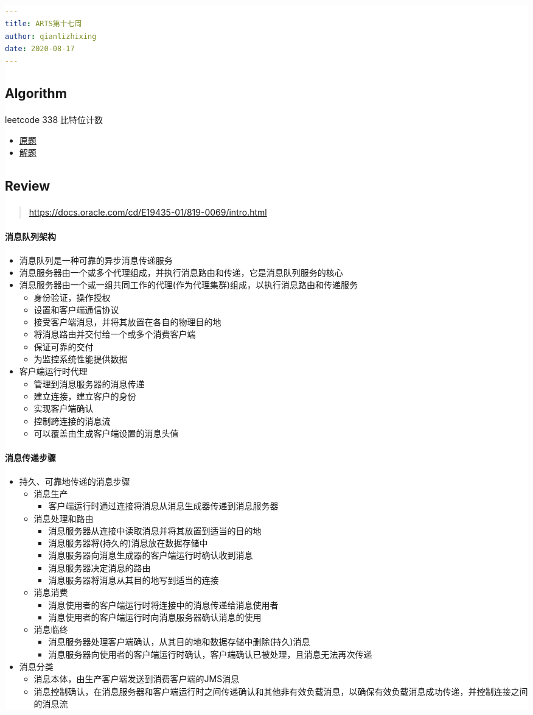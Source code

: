 ```yaml
---
title: ARTS第十七周
author: qianlizhixing
date: 2020-08-17
---
```


## Algorithm

leetcode 338 比特位计数

- [原题](https://leetcode-cn.com/problems/counting-bits/)
- [解题](https://github.com/qianlizhixing12/leetcode/blob/master/c/338.c)

## Review

> https://docs.oracle.com/cd/E19435-01/819-0069/intro.html

#### 消息队列架构

- 消息队列是一种可靠的异步消息传递服务
- 消息服务器由一个或多个代理组成，并执行消息路由和传递，它是消息队列服务的核心
- 消息服务器由一个或一组共同工作的代理(作为代理集群)组成，以执行消息路由和传递服务
  - 身份验证，操作授权
  - 设置和客户端通信协议
  - 接受客户端消息，并将其放置在各自的物理目的地
  - 将消息路由并交付给一个或多个消费客户端
  - 保证可靠的交付
  - 为监控系统性能提供数据
- 客户端运行时代理
  - 管理到消息服务器的消息传递
  - 建立连接，建立客户的身份
  - 实现客户端确认
  - 控制跨连接的消息流
  - 可以覆盖由生成客户端设置的消息头值

#### 消息传递步骤

- 持久、可靠地传递的消息步骤
  - 消息生产
    - 客户端运行时通过连接将消息从消息生成器传递到消息服务器
  - 消息处理和路由
    - 消息服务器从连接中读取消息并将其放置到适当的目的地
    - 消息服务器将(持久的)消息放在数据存储中
    - 消息服务器向消息生成器的客户端运行时确认收到消息
    - 消息服务器决定消息的路由
    - 消息服务器将消息从其目的地写到适当的连接
  - 消息消费
    - 消息使用者的客户端运行时将连接中的消息传递给消息使用者
    - 消息使用者的客户端运行时向消息服务器确认消息的使用
  - 消息临终
    - 消息服务器处理客户端确认，从其目的地和数据存储中删除(持久)消息
    - 消息服务器向使用者的客户端运行时确认，客户端确认已被处理，且消息无法再次传递
- 消息分类
  - 消息本体，由生产客户端发送到消费客户端的JMS消息
  - 消息控制确认，在消息服务器和客户端运行时之间传递确认和其他非有效负载消息，以确保有效负载消息成功传递，并控制连接之间的消息流
